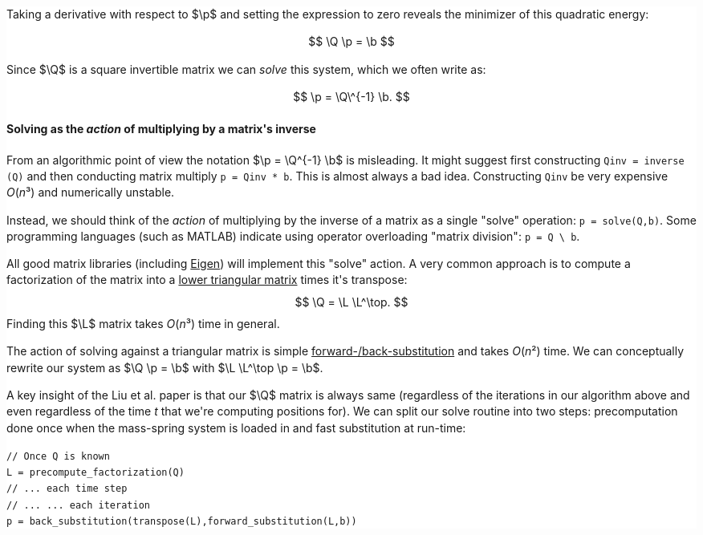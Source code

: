 Taking a derivative with respect to $\p$ and setting the expression to zero
reveals the minimizer of this quadratic energy:

$$
\Q \p = \b
$$

Since $\Q$ is a square invertible matrix we can _solve_ this system, which we
often write as:

$$
\p = \Q\^{-1} \b.
$$

#### Solving as the _action_ of multiplying by a matrix's inverse

From an algorithmic point of view the notation $\p = \Q^{-1} \b$ is misleading. It
might suggest first constructing `Qinv = inverse(Q)` and then conducting matrix
multiply `p = Qinv * b`. This is almost always a bad idea. Constructing `Qinv` 
be very expensive $O(n³)$ and numerically unstable.

Instead, we should think of the _action_ of multiplying by the inverse of a
matrix as a single "solve" operation: `p = solve(Q,b)`. Some programming
languages (such as MATLAB) indicate using operator overloading "matrix
division": `p = Q \ b`.

All good matrix libraries (including [Eigen](http://eigen.tuxfamily.org)) will
implement this "solve" action. A very common approach is to compute a 
factorization of the matrix into a 
[lower triangular matrix](https://en.wikipedia.org/wiki/Triangular_matrix)
times it's transpose:
$$
\Q = \L \L^\top.
$$
Finding this $\L$ matrix takes $O(n³)$ time in general.

The action of solving against a triangular matrix is simple
[forward-/back-substitution](https://en.wikipedia.org/wiki/Triangular_matrix#Forward_and_back_substitution)
and takes $O(n²)$ time. We can conceptually rewrite our system as 
$\Q \p = \b$ with $\L \L^\top \p = \b$.

A key insight of the Liu et al. paper is that our $\Q$ matrix is always same
(regardless of the iterations in our algorithm above and even regardless of the
time $t$ that we're computing positions for).  We can split our solve routine
into two steps: precomputation done once when the mass-spring system is loaded
in and fast substitution at run-time:

```
// Once Q is known
L = precompute_factorization(Q)
// ... each time step
// ... ... each iteration
p = back_substitution(transpose(L),forward_substitution(L,b))
```
